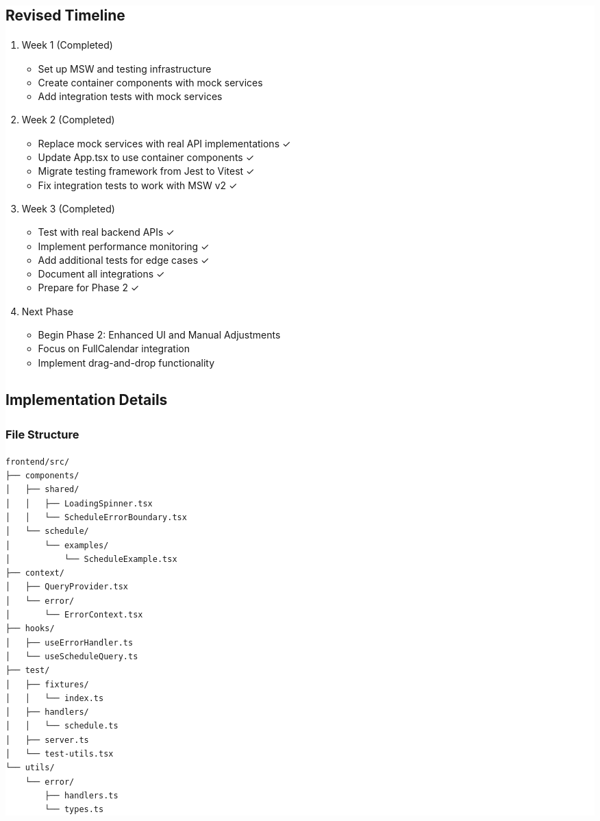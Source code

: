 ## Revised Timeline
1. Week 1 (Completed)
   - Set up MSW and testing infrastructure
   - Create container components with mock services
   - Add integration tests with mock services

2. Week 2 (Completed)
   - Replace mock services with real API implementations ✓
   - Update App.tsx to use container components ✓
   - Migrate testing framework from Jest to Vitest ✓
   - Fix integration tests to work with MSW v2 ✓

3. Week 3 (Completed)
   - Test with real backend APIs ✓
   - Implement performance monitoring ✓
   - Add additional tests for edge cases ✓
   - Document all integrations ✓
   - Prepare for Phase 2 ✓

4. Next Phase
   - Begin Phase 2: Enhanced UI and Manual Adjustments
   - Focus on FullCalendar integration
   - Implement drag-and-drop functionality

## Implementation Details

### File Structure
```
frontend/src/
├── components/
│   ├── shared/
│   │   ├── LoadingSpinner.tsx
│   │   └── ScheduleErrorBoundary.tsx
│   └── schedule/
│       └── examples/
│           └── ScheduleExample.tsx
├── context/
│   ├── QueryProvider.tsx
│   └── error/
│       └── ErrorContext.tsx
├── hooks/
│   ├── useErrorHandler.ts
│   └── useScheduleQuery.ts
├── test/
│   ├── fixtures/
│   │   └── index.ts
│   ├── handlers/
│   │   └── schedule.ts
│   ├── server.ts
│   └── test-utils.tsx
└── utils/
    └── error/
        ├── handlers.ts
        └── types.ts
```
